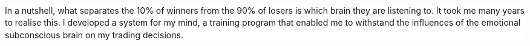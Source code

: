 In a nutshell, what separates the 10% of winners from the 90% of losers is which brain they are listening to. It took me many years to realise this. I developed a system for my mind, a training program that enabled me to withstand the influences of the emotional subconscious brain on my trading decisions.